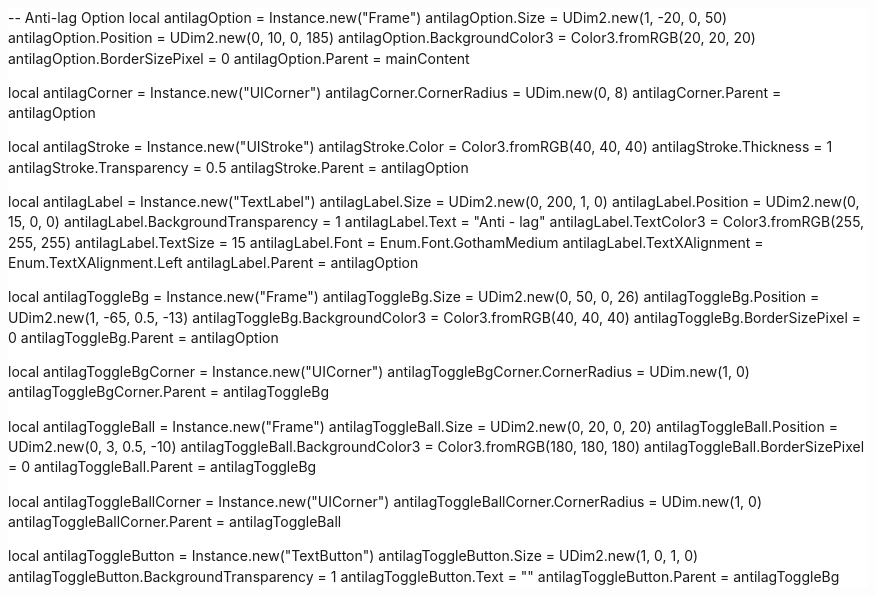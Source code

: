 -- Anti-lag Option
local antilagOption = Instance.new("Frame")
antilagOption.Size = UDim2.new(1, -20, 0, 50)
antilagOption.Position = UDim2.new(0, 10, 0, 185)
antilagOption.BackgroundColor3 = Color3.fromRGB(20, 20, 20)
antilagOption.BorderSizePixel = 0
antilagOption.Parent = mainContent

local antilagCorner = Instance.new("UICorner")
antilagCorner.CornerRadius = UDim.new(0, 8)
antilagCorner.Parent = antilagOption

local antilagStroke = Instance.new("UIStroke")
antilagStroke.Color = Color3.fromRGB(40, 40, 40)
antilagStroke.Thickness = 1
antilagStroke.Transparency = 0.5
antilagStroke.Parent = antilagOption

local antilagLabel = Instance.new("TextLabel")
antilagLabel.Size = UDim2.new(0, 200, 1, 0)
antilagLabel.Position = UDim2.new(0, 15, 0, 0)
antilagLabel.BackgroundTransparency = 1
antilagLabel.Text = "Anti - lag"
antilagLabel.TextColor3 = Color3.fromRGB(255, 255, 255)
antilagLabel.TextSize = 15
antilagLabel.Font = Enum.Font.GothamMedium
antilagLabel.TextXAlignment = Enum.TextXAlignment.Left
antilagLabel.Parent = antilagOption

local antilagToggleBg = Instance.new("Frame")
antilagToggleBg.Size = UDim2.new(0, 50, 0, 26)
antilagToggleBg.Position = UDim2.new(1, -65, 0.5, -13)
antilagToggleBg.BackgroundColor3 = Color3.fromRGB(40, 40, 40)
antilagToggleBg.BorderSizePixel = 0
antilagToggleBg.Parent = antilagOption

local antilagToggleBgCorner = Instance.new("UICorner")
antilagToggleBgCorner.CornerRadius = UDim.new(1, 0)
antilagToggleBgCorner.Parent = antilagToggleBg

local antilagToggleBall = Instance.new("Frame")
antilagToggleBall.Size = UDim2.new(0, 20, 0, 20)
antilagToggleBall.Position = UDim2.new(0, 3, 0.5, -10)
antilagToggleBall.BackgroundColor3 = Color3.fromRGB(180, 180, 180)
antilagToggleBall.BorderSizePixel = 0
antilagToggleBall.Parent = antilagToggleBg

local antilagToggleBallCorner = Instance.new("UICorner")
antilagToggleBallCorner.CornerRadius = UDim.new(1, 0)
antilagToggleBallCorner.Parent = antilagToggleBall

local antilagToggleButton = Instance.new("TextButton")
antilagToggleButton.Size = UDim2.new(1, 0, 1, 0)
antilagToggleButton.BackgroundTransparency = 1
antilagToggleButton.Text = ""
antilagToggleButton.Parent = antilagToggleBg
